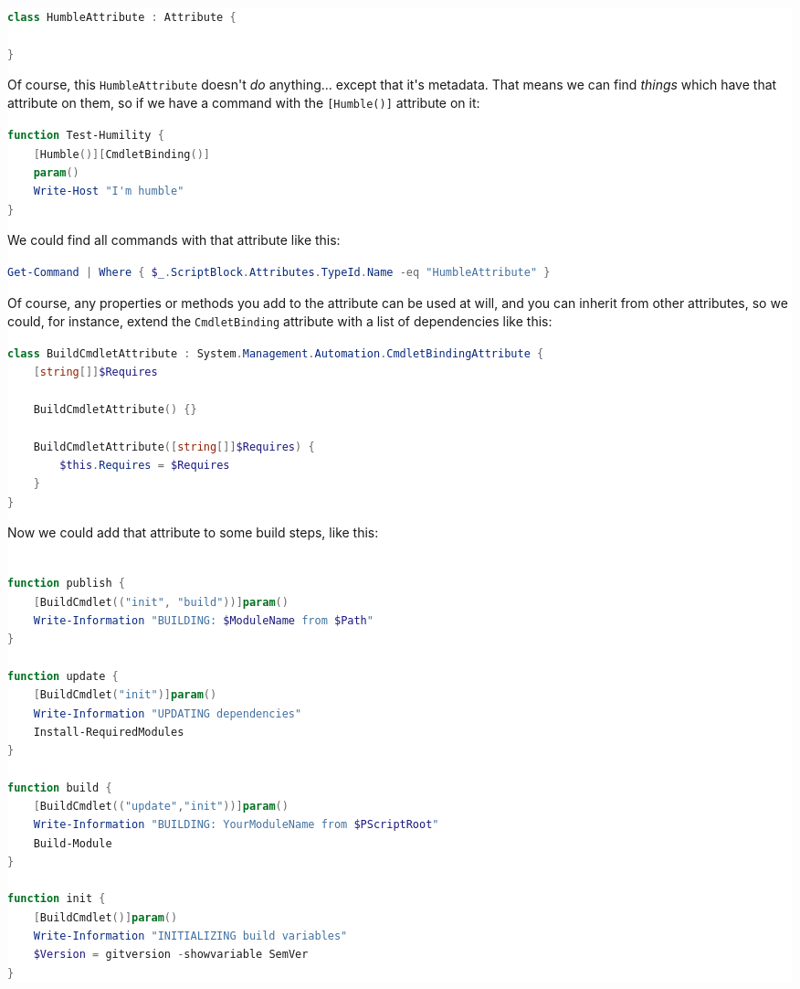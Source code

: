 ```PowerShell
class HumbleAttribute : Attribute {

}
```

Of course, this `HumbleAttribute` doesn't _do_ anything... except that it's metadata. That means we can find _things_ which have that attribute on them, so if we have a command with the `[Humble()]` attribute on it:

```PowerShell
function Test-Humility {
    [Humble()][CmdletBinding()]
    param()
    Write-Host "I'm humble"
}
```

We could find all commands with that attribute like this:

```PowerShell
Get-Command | Where { $_.ScriptBlock.Attributes.TypeId.Name -eq "HumbleAttribute" }
```

Of course, any properties or methods you add to the attribute can be used at will, and you can inherit from other attributes, so we could, for instance, extend the `CmdletBinding` attribute with a list of dependencies like this:


```PowerShell
class BuildCmdletAttribute : System.Management.Automation.CmdletBindingAttribute {
    [string[]]$Requires

    BuildCmdletAttribute() {}

    BuildCmdletAttribute([string[]]$Requires) {
        $this.Requires = $Requires
    }
}
```

Now we could add that attribute to some build steps, like this:

```PowerShell

function publish {
    [BuildCmdlet(("init", "build"))]param()
    Write-Information "BUILDING: $ModuleName from $Path"
}

function update {
    [BuildCmdlet("init")]param()
    Write-Information "UPDATING dependencies"
    Install-RequiredModules
}

function build {
    [BuildCmdlet(("update","init"))]param()
    Write-Information "BUILDING: YourModuleName from $PScriptRoot"
    Build-Module
}

function init {
    [BuildCmdlet()]param()
    Write-Information "INITIALIZING build variables"
    $Version = gitversion -showvariable SemVer
}
```
